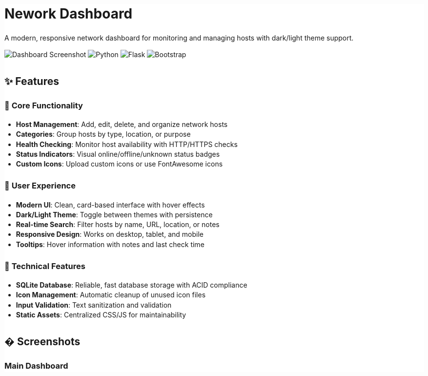 # Nework Dashboard

A modern, responsive network dashboard for monitoring and managing hosts with dark/light theme support.

![Dashboard Screenshot](https://img.shields.io/badge/status-active-brightgreen.svg)
![Python](https://img.shields.io/badge/python-3.7+-blue.svg)
![Flask](https://img.shields.io/badge/flask-2.0+-green.svg)
![Bootstrap](https://img.shields.io/badge/bootstrap-5.3+-purple.svg)

## ✨ Features

### 🎯 **Core Functionality**
- **Host Management**: Add, edit, delete, and organize network hosts
- **Categories**: Group hosts by type, location, or purpose
- **Health Checking**: Monitor host availability with HTTP/HTTPS checks
- **Status Indicators**: Visual online/offline/unknown status badges
- **Custom Icons**: Upload custom icons or use FontAwesome icons

### 🎨 **User Experience**
- **Modern UI**: Clean, card-based interface with hover effects
- **Dark/Light Theme**: Toggle between themes with persistence
- **Real-time Search**: Filter hosts by name, URL, location, or notes
- **Responsive Design**: Works on desktop, tablet, and mobile
- **Tooltips**: Hover information with notes and last check time

### 🔧 **Technical Features**
- **SQLite Database**: Reliable, fast database storage with ACID compliance
- **Icon Management**: Automatic cleanup of unused icon files
- **Input Validation**: Text sanitization and validation
- **Static Assets**: Centralized CSS/JS for maintainability

## � Screenshots

### Main Dashboard